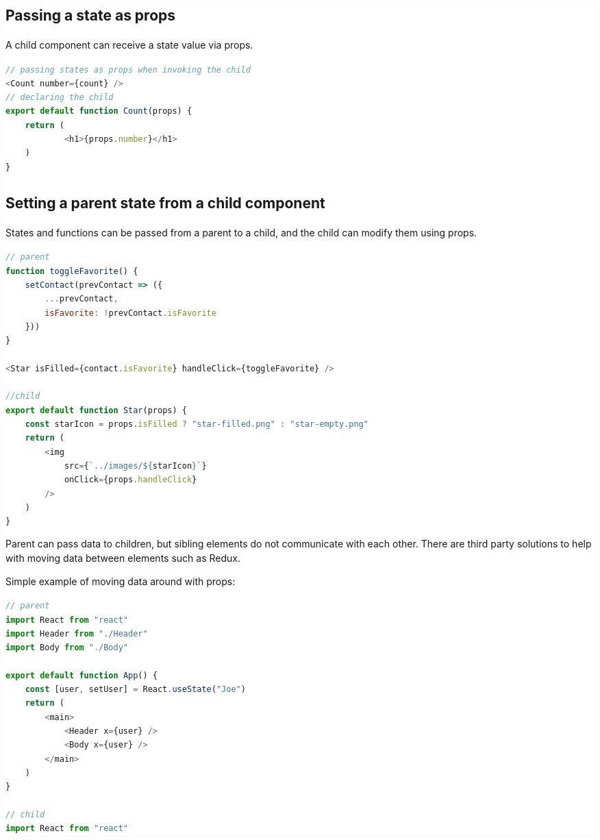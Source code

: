 ## Passing a state as props

A child component can receive a state value via props.

```js
// passing states as props when invoking the child
<Count number={count} />
// declaring the child
export default function Count(props) {
    return (
            <h1>{props.number}</h1>
    )
}
```

## Setting a parent state from a child component

States and functions can be passed from a parent to a child, and the child can modify them using props.

```js
// parent
function toggleFavorite() {
    setContact(prevContact => ({
        ...prevContact,
        isFavorite: !prevContact.isFavorite
    }))
}

<Star isFilled={contact.isFavorite} handleClick={toggleFavorite} />

//child
export default function Star(props) {
    const starIcon = props.isFilled ? "star-filled.png" : "star-empty.png"
    return (
        <img 
            src={`../images/${starIcon}`} 
            onClick={props.handleClick}
        />
    )
}
```

Parent can pass data to children, but sibling elements do not communicate with each other. There are third party solutions to help with moving data between elements such as Redux.

Simple example of moving data around with props:

```js
// parent
import React from "react"
import Header from "./Header"
import Body from "./Body"

export default function App() {
    const [user, setUser] = React.useState("Joe")
    return (
        <main>
            <Header x={user} />
            <Body x={user} />
        </main>
    )
}

// child
import React from "react"
```